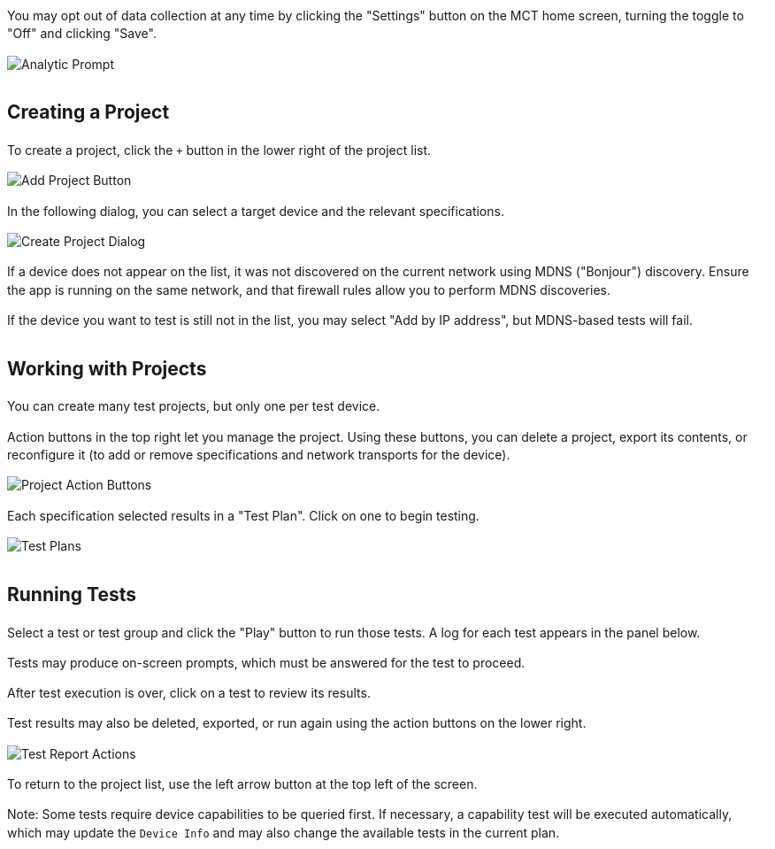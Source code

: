 You may opt out of data collection at any time by clicking the "Settings" button on the MCT home screen, turning the toggle to "Off" and clicking "Save".  

![Analytic Prompt](mct_settings.png)

## Creating a Project

To create a project, click the `+` button in the lower right of the project list.

![Add Project Button](home_add.png)

In the following dialog, you can select a target device and the relevant specifications.

![Create Project Dialog](home_create_project.png)

If a device does not appear on the list, it was not discovered on the current network using MDNS ("Bonjour") discovery. Ensure the app is running on the same network, and that firewall rules allow you to perform MDNS discoveries.

If the device you want to test is still not in the list, you may select "Add by IP address", but MDNS-based tests will fail.

## Working with Projects

You can create many test projects, but only one per test device.

Action buttons in the top right let you manage the project. Using these buttons, you can delete a project, export its contents, or reconfigure it (to add or remove specifications and network transports for the device).

![Project Action Buttons](home_project_actions.png)

Each specification selected results in a "Test Plan". Click on one to begin testing.

![Test Plans](home_project_plans.png)

## Running Tests

Select a test or test group and click the "Play" button to run those tests. A log for each test appears in the panel below.

Tests may produce on-screen prompts, which must be answered for the test to proceed.

After test execution is over, click on a test to review its results.

Test results may also be deleted, exported, or run again using the action buttons on the lower right.

![Test Report Actions](plan_test_actions.png)

To return to the project list, use the left arrow button at the top left of the screen.

Note: Some tests require device capabilities to be queried first. If necessary, a capability test will be executed automatically, which may update the `Device Info` and may also change the available tests in the current plan.
